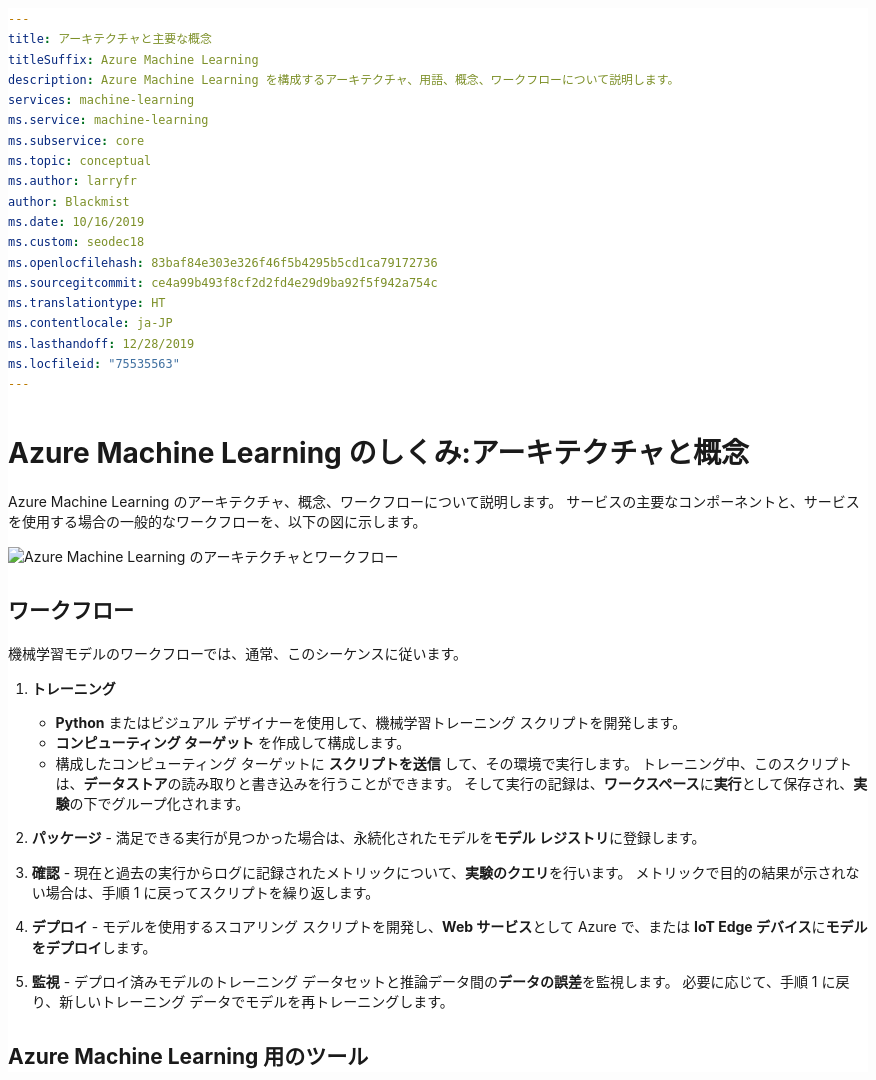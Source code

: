 ```yaml
---
title: アーキテクチャと主要な概念
titleSuffix: Azure Machine Learning
description: Azure Machine Learning を構成するアーキテクチャ、用語、概念、ワークフローについて説明します。
services: machine-learning
ms.service: machine-learning
ms.subservice: core
ms.topic: conceptual
ms.author: larryfr
author: Blackmist
ms.date: 10/16/2019
ms.custom: seodec18
ms.openlocfilehash: 83baf84e303e326f46f5b4295b5cd1ca79172736
ms.sourcegitcommit: ce4a99b493f8cf2d2fd4e29d9ba92f5f942a754c
ms.translationtype: HT
ms.contentlocale: ja-JP
ms.lasthandoff: 12/28/2019
ms.locfileid: "75535563"
---
```

# <a name="how-azure-machine-learning-works-architecture-and-concepts"></a>Azure Machine Learning のしくみ:アーキテクチャと概念

Azure Machine Learning のアーキテクチャ、概念、ワークフローについて説明します。 サービスの主要なコンポーネントと、サービスを使用する場合の一般的なワークフローを、以下の図に示します。

![Azure Machine Learning のアーキテクチャとワークフロー](./media/concept-azure-machine-learning-architecture/workflow.png)

## <a name="workflow"></a>ワークフロー

機械学習モデルのワークフローでは、通常、このシーケンスに従います。

1. **トレーニング**
    + **Python** またはビジュアル デザイナーを使用して、機械学習トレーニング スクリプトを開発します。
    + **コンピューティング ターゲット** を作成して構成します。
    + 構成したコンピューティング ターゲットに **スクリプトを送信** して、その環境で実行します。 トレーニング中、このスクリプトは、**データストア**の読み取りと書き込みを行うことができます。 そして実行の記録は、**ワークスペース**に**実行**として保存され、**実験**の下でグループ化されます。

1. **パッケージ** - 満足できる実行が見つかった場合は、永続化されたモデルを**モデル レジストリ**に登録します。

1. **確認** - 現在と過去の実行からログに記録されたメトリックについて、**実験のクエリ**を行います。 メトリックで目的の結果が示されない場合は、手順 1 に戻ってスクリプトを繰り返します。

1. **デプロイ** - モデルを使用するスコアリング スクリプトを開発し、**Web サービス**として Azure で、または **IoT Edge デバイス**に**モデルをデプロイ**します。

1. **監視** - デプロイ済みモデルのトレーニング データセットと推論データ間の**データの誤差**を監視します。 必要に応じて、手順 1 に戻り、新しいトレーニング データでモデルを再トレーニングします。

## <a name="tools-for-azure-machine-learning"></a>Azure Machine Learning 用のツール

